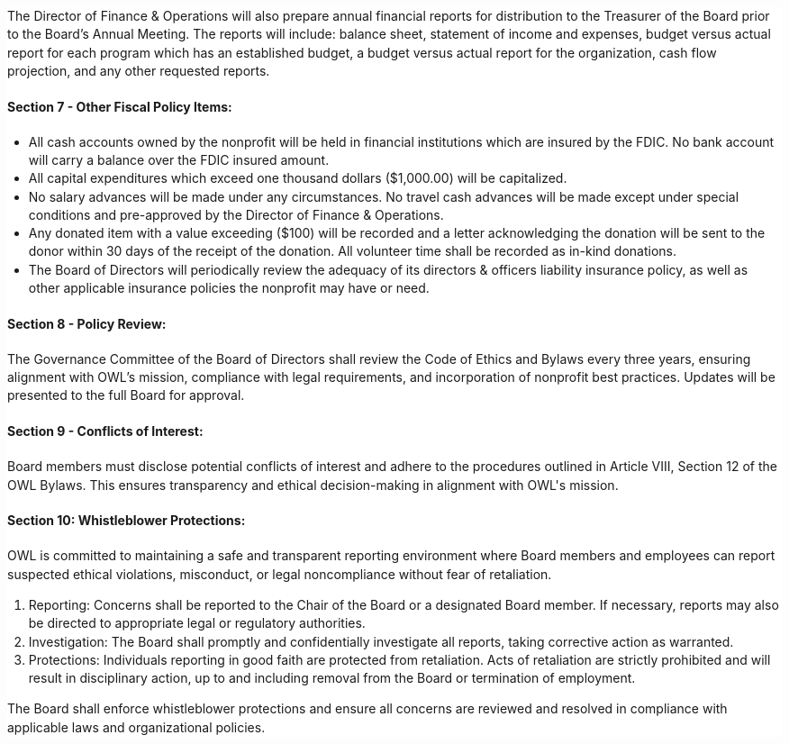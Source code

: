 The Director of Finance & Operations will also prepare annual financial reports for distribution to the Treasurer of the Board prior to the Board’s Annual Meeting. The reports will include: balance sheet, statement of income and expenses, budget versus actual report for each program which has an established budget, a budget versus actual report for the organization, cash flow projection, and any other requested reports.

#### **Section 7 \- Other Fiscal Policy Items:**

* All cash accounts owned by the nonprofit will be held in financial institutions which are insured by the FDIC. No bank account will carry a balance over the FDIC insured amount.  
* All capital expenditures which exceed one thousand dollars ($1,000.00) will be capitalized.  
* No salary advances will be made under any circumstances. No travel cash advances will be made except under special conditions and pre-approved by the Director of Finance & Operations.  
* Any donated item with a value exceeding ($100) will be recorded and a letter acknowledging the donation will be sent to the donor within 30 days of the receipt of the donation. All volunteer time shall be recorded as in-kind donations.  
* The Board of Directors will periodically review the adequacy of its directors & officers liability insurance policy, as well as other applicable insurance policies the nonprofit may have or need.

#### **Section 8 \- Policy Review:**

The Governance Committee of the Board of Directors shall review the Code of Ethics and Bylaws every three years, ensuring alignment with OWL’s mission, compliance with legal requirements, and incorporation of nonprofit best practices. Updates will be presented to the full Board for approval.

#### **Section 9 \- Conflicts of Interest:**

Board members must disclose potential conflicts of interest and adhere to the procedures outlined in Article VIII, Section 12 of the OWL Bylaws. This ensures transparency and ethical decision-making in alignment with OWL's mission.

#### **Section 10: Whistleblower Protections:**

OWL is committed to maintaining a safe and transparent reporting environment where Board members and employees can report suspected ethical violations, misconduct, or legal noncompliance without fear of retaliation.

1. Reporting: Concerns shall be reported to the Chair of the Board or a designated Board member. If necessary, reports may also be directed to appropriate legal or regulatory authorities.  
2. Investigation: The Board shall promptly and confidentially investigate all reports, taking corrective action as warranted.  
3. Protections: Individuals reporting in good faith are protected from retaliation. Acts of retaliation are strictly prohibited and will result in disciplinary action, up to and including removal from the Board or termination of employment.

The Board shall enforce whistleblower protections and ensure all concerns are reviewed and resolved in compliance with applicable laws and organizational policies.  
